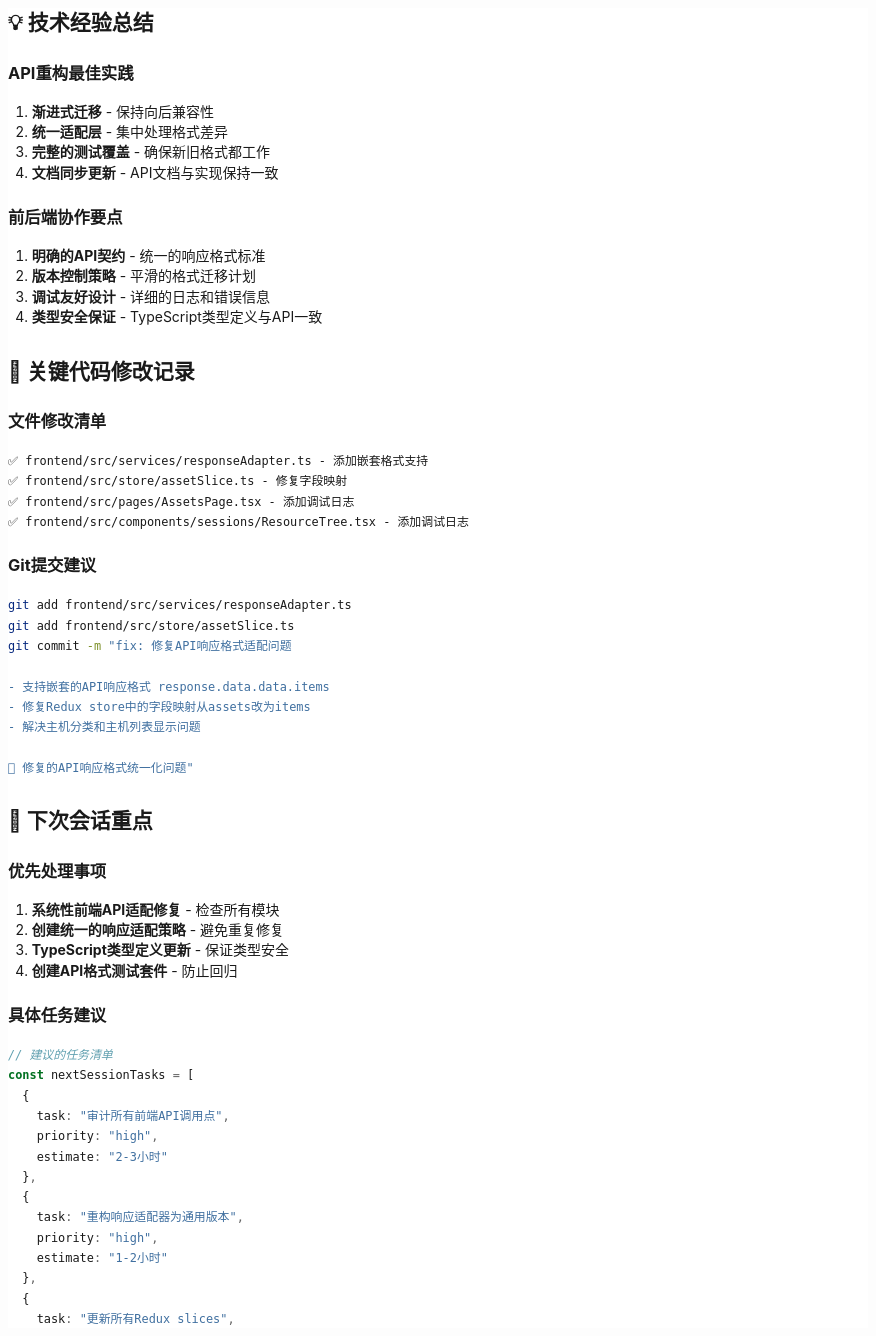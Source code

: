 ## 💡 技术经验总结

### API重构最佳实践
1. **渐进式迁移** - 保持向后兼容性
2. **统一适配层** - 集中处理格式差异  
3. **完整的测试覆盖** - 确保新旧格式都工作
4. **文档同步更新** - API文档与实现保持一致

### 前后端协作要点
1. **明确的API契约** - 统一的响应格式标准
2. **版本控制策略** - 平滑的格式迁移计划
3. **调试友好设计** - 详细的日志和错误信息
4. **类型安全保证** - TypeScript类型定义与API一致

## 📝 关键代码修改记录

### 文件修改清单
```
✅ frontend/src/services/responseAdapter.ts - 添加嵌套格式支持
✅ frontend/src/store/assetSlice.ts - 修复字段映射
✅ frontend/src/pages/AssetsPage.tsx - 添加调试日志
✅ frontend/src/components/sessions/ResourceTree.tsx - 添加调试日志
```

### Git提交建议
```bash
git add frontend/src/services/responseAdapter.ts
git add frontend/src/store/assetSlice.ts  
git commit -m "fix: 修复API响应格式适配问题

- 支持嵌套的API响应格式 response.data.data.items
- 修复Redux store中的字段映射从assets改为items
- 解决主机分类和主机列表显示问题

🔧 修复的API响应格式统一化问题"
```

## 🔄 下次会话重点

### 优先处理事项
1. **系统性前端API适配修复** - 检查所有模块
2. **创建统一的响应适配策略** - 避免重复修复
3. **TypeScript类型定义更新** - 保证类型安全
4. **创建API格式测试套件** - 防止回归

### 具体任务建议
```typescript
// 建议的任务清单
const nextSessionTasks = [
  {
    task: "审计所有前端API调用点",
    priority: "high",
    estimate: "2-3小时"
  },
  {
    task: "重构响应适配器为通用版本", 
    priority: "high",
    estimate: "1-2小时"
  },
  {
    task: "更新所有Redux slices",
```